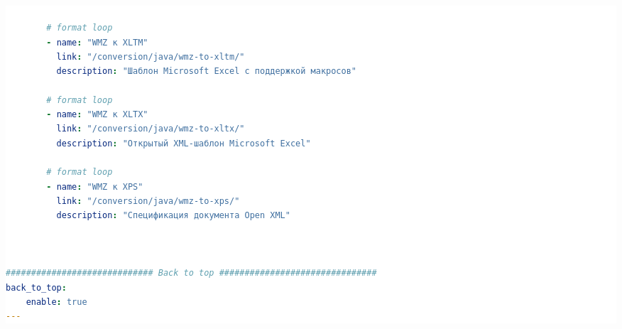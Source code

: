 ```yaml

        # format loop
        - name: "WMZ к XLTM"
          link: "/conversion/java/wmz-to-xltm/"
          description: "Шаблон Microsoft Excel с поддержкой макросов"

        # format loop
        - name: "WMZ к XLTX"
          link: "/conversion/java/wmz-to-xltx/"
          description: "Открытый XML-шаблон Microsoft Excel"

        # format loop
        - name: "WMZ к XPS"
          link: "/conversion/java/wmz-to-xps/"
          description: "Спецификация документа Open XML"



############################# Back to top ###############################
back_to_top:
    enable: true
---
```

